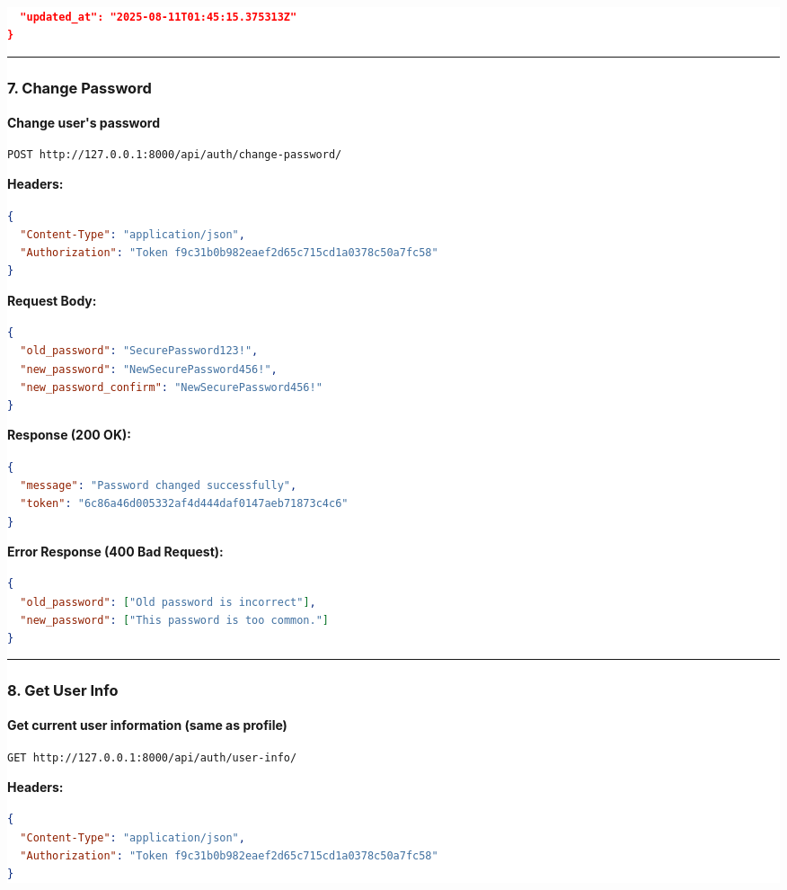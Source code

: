 ```json
  "updated_at": "2025-08-11T01:45:15.375313Z"
}
```

---

### 7. Change Password
**Change user's password**

```http
POST http://127.0.0.1:8000/api/auth/change-password/
```

**Headers:**
```json
{
  "Content-Type": "application/json",
  "Authorization": "Token f9c31b0b982eaef2d65c715cd1a0378c50a7fc58"
}
```

**Request Body:**
```json
{
  "old_password": "SecurePassword123!",
  "new_password": "NewSecurePassword456!",
  "new_password_confirm": "NewSecurePassword456!"
}
```

**Response (200 OK):**
```json
{
  "message": "Password changed successfully",
  "token": "6c86a46d005332af4d444daf0147aeb71873c4c6"
}
```

**Error Response (400 Bad Request):**
```json
{
  "old_password": ["Old password is incorrect"],
  "new_password": ["This password is too common."]
}
```

---

### 8. Get User Info
**Get current user information (same as profile)**

```http
GET http://127.0.0.1:8000/api/auth/user-info/
```

**Headers:**
```json
{
  "Content-Type": "application/json",
  "Authorization": "Token f9c31b0b982eaef2d65c715cd1a0378c50a7fc58"
}
```
